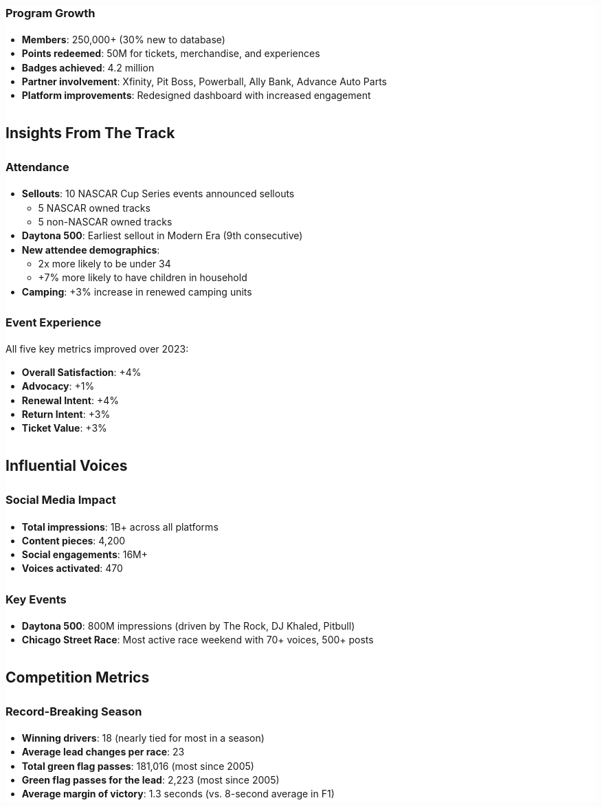 ### Program Growth
- **Members**: 250,000+ (30% new to database)
- **Points redeemed**: 50M for tickets, merchandise, and experiences
- **Badges achieved**: 4.2 million
- **Partner involvement**: Xfinity, Pit Boss, Powerball, Ally Bank, Advance Auto Parts
- **Platform improvements**: Redesigned dashboard with increased engagement

## Insights From The Track

### Attendance
- **Sellouts**: 10 NASCAR Cup Series events announced sellouts
  - 5 NASCAR owned tracks
  - 5 non-NASCAR owned tracks
- **Daytona 500**: Earliest sellout in Modern Era (9th consecutive)
- **New attendee demographics**:
  - 2x more likely to be under 34
  - +7% more likely to have children in household
- **Camping**: +3% increase in renewed camping units

### Event Experience
All five key metrics improved over 2023:
- **Overall Satisfaction**: +4%
- **Advocacy**: +1%
- **Renewal Intent**: +4%
- **Return Intent**: +3%
- **Ticket Value**: +3%

## Influential Voices

### Social Media Impact
- **Total impressions**: 1B+ across all platforms
- **Content pieces**: 4,200
- **Social engagements**: 16M+
- **Voices activated**: 470

### Key Events
- **Daytona 500**: 800M impressions (driven by The Rock, DJ Khaled, Pitbull)
- **Chicago Street Race**: Most active race weekend with 70+ voices, 500+ posts

## Competition Metrics

### Record-Breaking Season
- **Winning drivers**: 18 (nearly tied for most in a season)
- **Average lead changes per race**: 23
- **Total green flag passes**: 181,016 (most since 2005)
- **Green flag passes for the lead**: 2,223 (most since 2005)
- **Average margin of victory**: 1.3 seconds (vs. 8-second average in F1)
